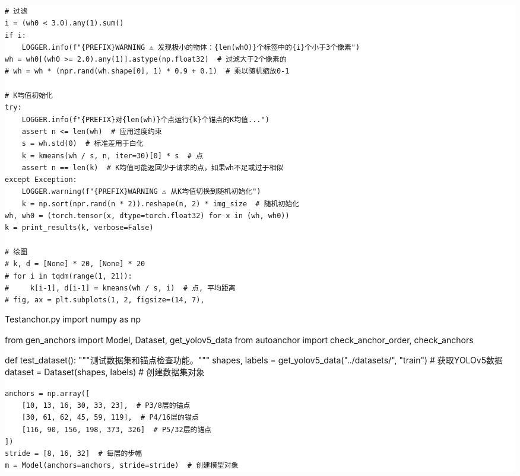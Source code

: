     # 过滤
    i = (wh0 < 3.0).any(1).sum()
    if i:
        LOGGER.info(f"{PREFIX}WARNING ⚠️ 发现极小的物体：{len(wh0)}个标签中的{i}个小于3个像素")
    wh = wh0[(wh0 >= 2.0).any(1)].astype(np.float32)  # 过滤大于2个像素的
    # wh = wh * (npr.rand(wh.shape[0], 1) * 0.9 + 0.1)  # 乘以随机缩放0-1

    # K均值初始化
    try:
        LOGGER.info(f"{PREFIX}对{len(wh)}个点运行{k}个锚点的K均值...")
        assert n <= len(wh)  # 应用过度约束
        s = wh.std(0)  # 标准差用于白化
        k = kmeans(wh / s, n, iter=30)[0] * s  # 点
        assert n == len(k)  # K均值可能返回少于请求的点，如果wh不足或过于相似
    except Exception:
        LOGGER.warning(f"{PREFIX}WARNING ⚠️ 从K均值切换到随机初始化")
        k = np.sort(npr.rand(n * 2)).reshape(n, 2) * img_size  # 随机初始化
    wh, wh0 = (torch.tensor(x, dtype=torch.float32) for x in (wh, wh0))
    k = print_results(k, verbose=False)

    # 绘图
    # k, d = [None] * 20, [None] * 20
    # for i in tqdm(range(1, 21)):
    #     k[i-1], d[i-1] = kmeans(wh / s, i)  # 点, 平均距离
    # fig, ax = plt.subplots(1, 2, figsize=(14, 7),


Testanchor.py
import numpy as np

from gen_anchors import Model, Dataset, get_yolov5_data
from autoanchor import check_anchor_order, check_anchors

def test_dataset():
    """测试数据集和锚点检查功能。"""
    shapes, labels = get_yolov5_data("../datasets/", "train")  # 获取YOLOv5数据
    dataset = Dataset(shapes, labels)  # 创建数据集对象

    anchors = np.array([
        [10, 13, 16, 30, 33, 23],  # P3/8层的锚点
        [30, 61, 62, 45, 59, 119],  # P4/16层的锚点
        [116, 90, 156, 198, 373, 326]  # P5/32层的锚点
    ])
    stride = [8, 16, 32]  # 每层的步幅
    m = Model(anchors=anchors, stride=stride)  # 创建模型对象
